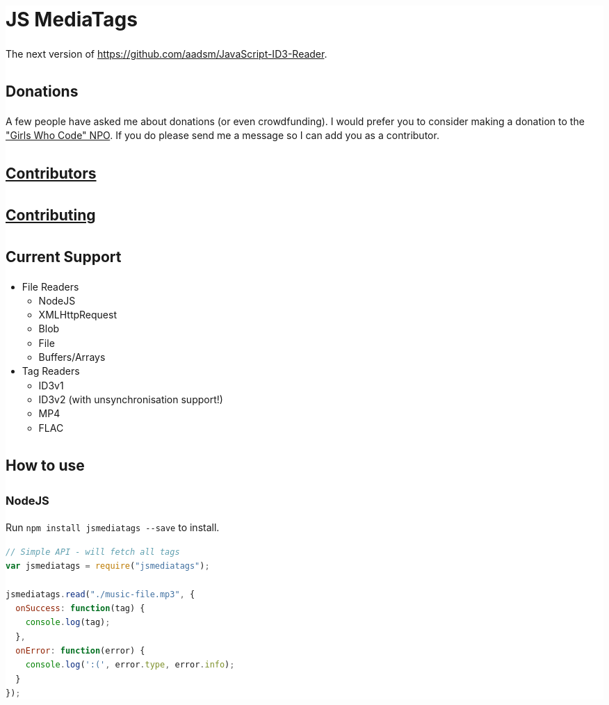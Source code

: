 # JS MediaTags

The next version of https://github.com/aadsm/JavaScript-ID3-Reader.

## Donations
A few people have asked me about donations (or even crowdfunding). I would prefer you to consider making a donation to the ["Girls Who Code" NPO](https://www.classy.org/checkout/donation?eid=77372). If you do please send me a message so I can add you as a contributor.

## [Contributors](https://github.com/aadsm/jsmediatags/blob/master/CONTRIBUTORS.md)

## [Contributing](https://github.com/aadsm/jsmediatags/blob/master/CONTRIBUTING.md)

## Current Support

* File Readers
  * NodeJS
  * XMLHttpRequest
  * Blob
  * File
  * Buffers/Arrays
* Tag Readers
  * ID3v1
  * ID3v2 (with unsynchronisation support!)
  * MP4
  * FLAC

## How to use

### NodeJS

Run `npm install jsmediatags --save` to install.

```javascript
// Simple API - will fetch all tags
var jsmediatags = require("jsmediatags");

jsmediatags.read("./music-file.mp3", {
  onSuccess: function(tag) {
    console.log(tag);
  },
  onError: function(error) {
    console.log(':(', error.type, error.info);
  }
});
```
